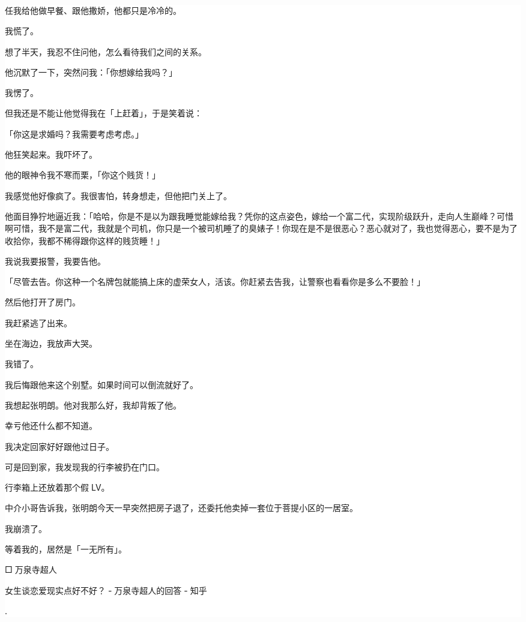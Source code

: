 任我给他做早餐、跟他撒娇，他都只是冷冷的。

我慌了。

想了半天，我忍不住问他，怎么看待我们之间的关系。

他沉默了一下，突然问我：「你想嫁给我吗？」

我愣了。

但我还是不能让他觉得我在「上赶着」，于是笑着说：

「你这是求婚吗？我需要考虑考虑。」

他狂笑起来。我吓坏了。

他的眼神令我不寒而栗，「你这个贱货！」

我感觉他好像疯了。我很害怕，转身想走，但他把门关上了。

他面目狰狞地逼近我：「哈哈，你是不是以为跟我睡觉能嫁给我？凭你的这点姿色，嫁给一个富二代，实现阶级跃升，走向人生巅峰？可惜啊可惜，我不是富二代，我就是个司机，你只是一个被司机睡了的臭婊子！你现在是不是很恶心？恶心就对了，我也觉得恶心，要不是为了收拾你，我都不稀得跟你这样的贱货睡！」

我说我要报警，我要告他。

「尽管去告。你这种一个名牌包就能搞上床的虚荣女人，活该。你赶紧去告我，让警察也看看你是多么不要脸！」

然后他打开了房门。

我赶紧逃了出来。

坐在海边，我放声大哭。

我错了。

我后悔跟他来这个别墅。如果时间可以倒流就好了。

我想起张明朗。他对我那么好，我却背叛了他。

幸亏他还什么都不知道。

我决定回家好好跟他过日子。

可是回到家，我发现我的行李被扔在门口。

行李箱上还放着那个假 LV。

中介小哥告诉我，张明朗今天一早突然把房子退了，还委托他卖掉一套位于菩提小区的一居室。

我崩溃了。

等着我的，居然是「一无所有」。

□ 万泉寺超人

女生谈恋爱现实点好不好？ - 万泉寺超人的回答 - 知乎

.